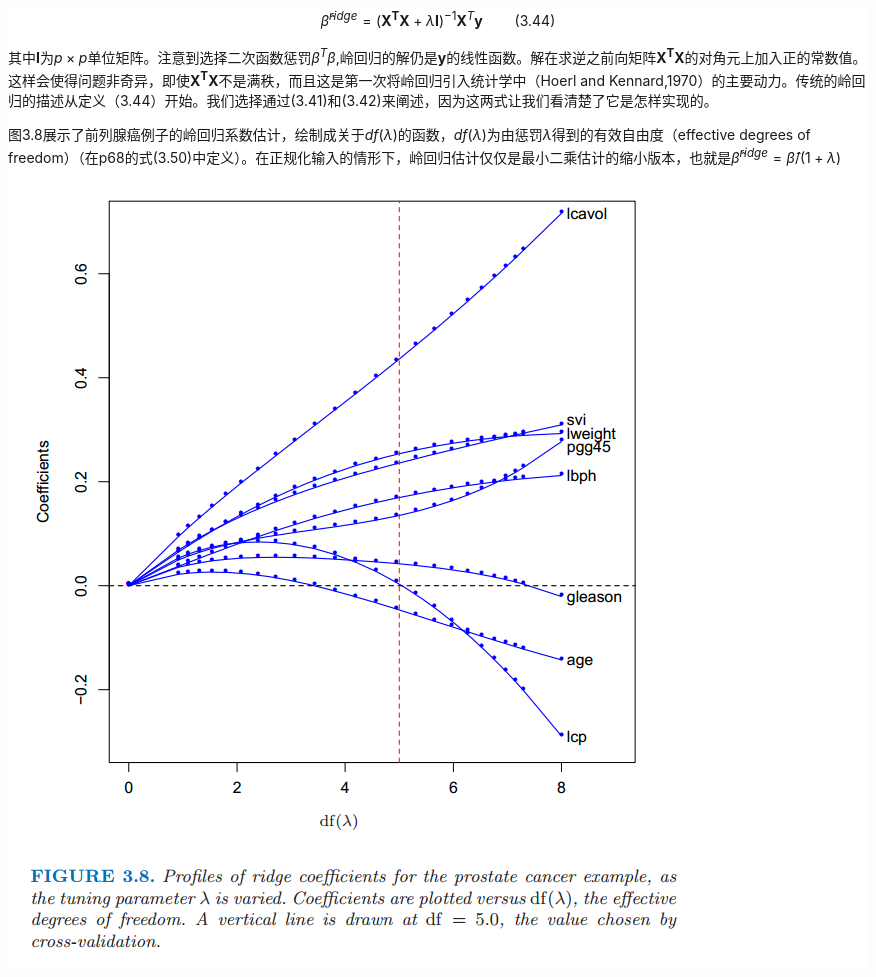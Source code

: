 $$
\hat{\beta}^{ridge}=(\mathbf{X^TX}+\lambda \mathbf{I})^{-1}\mathbf{X}^T\mathbf{y}\qquad (3.44)
$$

其中$\mathbf{I}$为$p\times p$单位矩阵。注意到选择二次函数惩罚$\beta^T\beta$,岭回归的解仍是$\mathbf{y}$的线性函数。解在求逆之前向矩阵$\mathbf{X^TX}$的对角元上加入正的常数值。这样会使得问题非奇异，即使$\mathbf{X^TX}$不是满秩，而且这是第一次将岭回归引入统计学中（Hoerl and Kennard,1970）的主要动力。传统的岭回归的描述从定义（3.44）开始。我们选择通过(3.41)和(3.42)来阐述，因为这两式让我们看清楚了它是怎样实现的。

图3.8展示了前列腺癌例子的岭回归系数估计，绘制成关于$df(\lambda)$的函数，$df(\lambda)$为由惩罚$\lambda$得到的有效自由度（effective degrees of freedom）（在p68的式(3.50)中定义）。在正规化输入的情形下，岭回归估计仅仅是最小二乘估计的缩小版本，也就是$\hat{\beta}^{ridge}=\hat{\beta}/(1+\lambda)$

![](../img/03/fig3.8.png)
